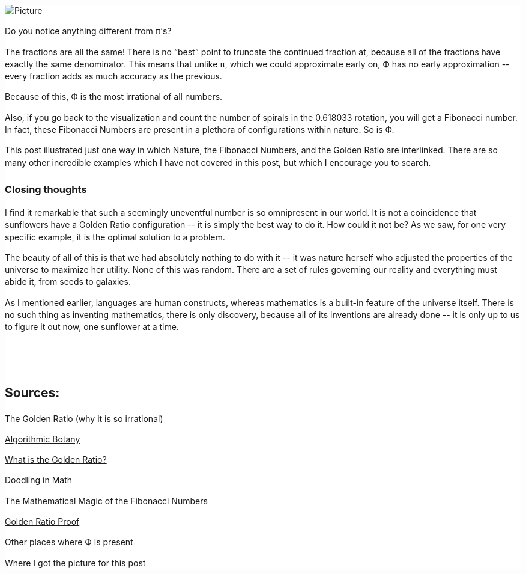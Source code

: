 ![Picture](https://drive.google.com/uc?export=view&id=1b80sLmMVFT-8Ohgp8jIXSW06dHtkZPuB)

Do you notice anything different from π’s?

The fractions are all the same! There is no “best” point to truncate the continued fraction at, because all of the fractions have exactly the same denominator. This means that unlike π, which we could approximate early on, Ф has no early approximation -- every fraction adds as much accuracy as the previous.

Because of this, Ф is the most irrational of all numbers.

Also, if you go back to the visualization and count the number of spirals in the 0.618033 rotation, you will get a Fibonacci number. In fact, these Fibonacci Numbers are present in a plethora of configurations within nature. So is Ф.

This post illustrated just one way in which Nature, the Fibonacci Numbers, and the Golden Ratio are interlinked. There are so many other incredible examples which I have not covered in this post, but which I encourage you to search.

### Closing thoughts

I find it remarkable that such a seemingly uneventful number is so omnipresent in our world. It is not a coincidence that sunflowers have a Golden Ratio configuration -- it is simply the best way to do it. How could it not be? As we saw, for one very specific example, it is the optimal solution to a problem.

The beauty of all of this is that we had absolutely nothing to do with it -- it was nature herself who adjusted the properties of the universe to maximize her utility. None of this was random. There are a set of rules governing our reality and everything must abide it, from seeds to galaxies.

As I mentioned earlier, languages are human constructs, whereas mathematics is a built-in feature of the universe itself. There is no such thing as inventing mathematics, there is only discovery, because all of its inventions are already done -- it is only up to us to figure it out now, one sunflower at a time.

<br> </br>
## Sources:

[The Golden Ratio (why it is so irrational)]( https://www.youtube.com/watch?v=sj8Sg8qnjOg)

[Algorithmic Botany]( http://algorithmicbotany.org/papers/abop/abop-ch4.pdf)

[What is the Golden Ratio?]( https://www.livescience.com/37704-phi-golden-ratio.html)

[Doodling in Math]( https://www.youtube.com/watch?v=ahXIMUkSXX0)

[The Mathematical Magic of the Fibonacci Numbers](http://www.maths.surrey.ac.uk/hosted-sites/R.Knott/Fibonacci/fibmaths.html)

[Golden Ratio Proof](http://jwilson.coe.uga.edu/EMT668/EMAT6680.2000/Burrell/Assignment12/goldenratioproof.html)

[Other places where Ф is present](https://io9.gizmodo.com/15-uncanny-examples-of-the-golden-ratio-in-nature-5985588)

[Where I got the picture for this post](https://www.google.com/search?q=sunflowers&client=firefox-b-d&source=lnms&tbm=isch&sa=X&ved=0ahUKEwih04zRiMTiAhUMErkGHRLeAl4Q_AUIDigB&biw=1536&bih=767#imgrc=HPHoWJcTU7QxDM:)
